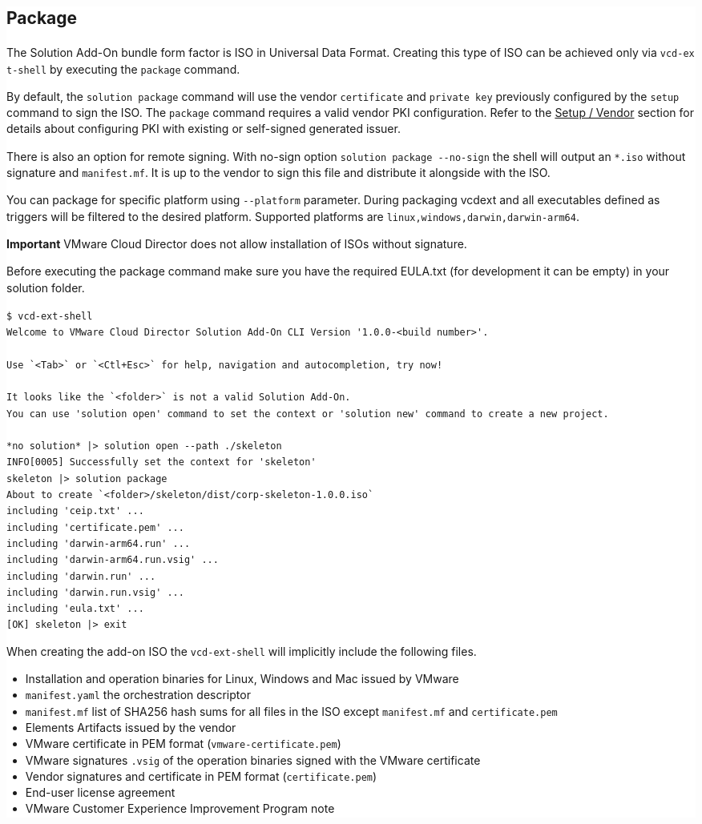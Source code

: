 ## Package
The Solution Add-On bundle form factor is ISO in Universal Data Format. Creating this type of ISO can be achieved only via `vcd-ext-shell` by executing the `package` command.

By default, the `solution package` command will use the vendor `certificate` and `private key` previously configured by the `setup` command to sign the ISO. The `package` command requires a valid vendor PKI configuration.
Refer to the [Setup / Vendor](setup.md#vendor) section for details about configuring PKI with existing or self-signed generated issuer.

There is also an option for remote signing. With no-sign option `solution package --no-sign` the shell will output an `*.iso` without signature and `manifest.mf`. It is up to the vendor to sign this file and distribute it alongside with the ISO.

You can package for specific platform using `--platform` parameter. During packaging vcdext and  all executables defined as triggers will be filtered to the desired platform. Supported platforms are `linux,windows,darwin,darwin-arm64`.

**Important** VMware Cloud Director does not allow installation of ISOs without signature.

Before executing the package command make sure you have the required EULA.txt (for development it can be empty) in your solution folder. 

```shell
$ vcd-ext-shell
Welcome to VMware Cloud Director Solution Add-On CLI Version '1.0.0-<build number>'.

Use `<Tab>` or `<Ctl+Esc>` for help, navigation and autocompletion, try now!

It looks like the `<folder>` is not a valid Solution Add-On.
You can use 'solution open' command to set the context or 'solution new' command to create a new project.

*no solution* |> solution open --path ./skeleton
INFO[0005] Successfully set the context for 'skeleton'  
skeleton |> solution package
About to create `<folder>/skeleton/dist/corp-skeleton-1.0.0.iso`
including 'ceip.txt' ... 
including 'certificate.pem' ... 
including 'darwin-arm64.run' ... 
including 'darwin-arm64.run.vsig' ... 
including 'darwin.run' ... 
including 'darwin.run.vsig' ... 
including 'eula.txt' ... 
[OK] skeleton |> exit
```

When creating the add-on ISO the `vcd-ext-shell` will implicitly include the following files.
- Installation and operation binaries for Linux, Windows and Mac issued by VMware
- `manifest.yaml` the orchestration descriptor
- `manifest.mf` list of SHA256 hash sums for all files in the ISO except `manifest.mf` and `certificate.pem`
- Elements Artifacts issued by the vendor
- VMware certificate in PEM format (`vmware-certificate.pem`)
- VMware signatures `.vsig` of the operation binaries signed with the VMware certificate
- Vendor signatures and certificate in PEM format (`certificate.pem`)
- End-user license agreement
- VMware Customer Experience Improvement Program note
